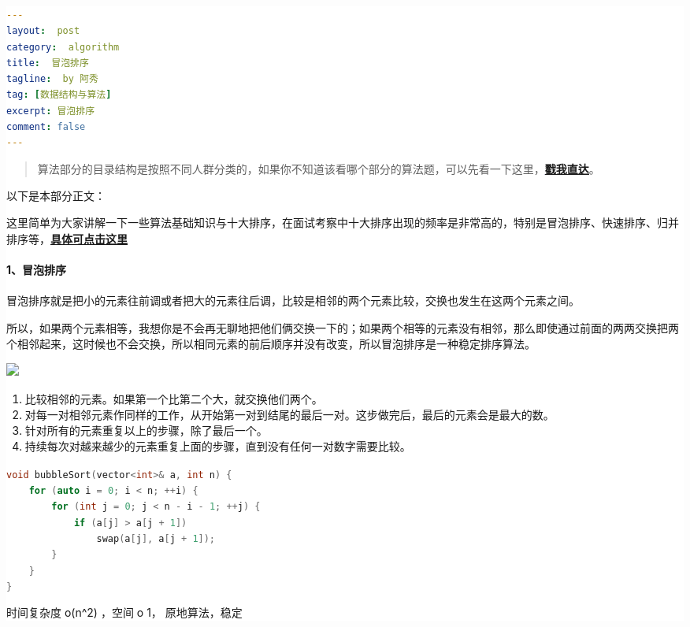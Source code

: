 ```yaml
---
layout:  post
category:  algorithm
title:  冒泡排序
tagline:  by 阿秀
tag: [数据结构与算法]
excerpt: 冒泡排序
comment: false
---
```




<p id="算法基础"></p>

> 算法部分的目录结构是按照不同人群分类的，如果你不知道该看哪个部分的算法题，可以先看一下这里，<font style="font-weight:bold; color:#4169E1;text-decoration:underline;" target="_blank">[戳我直达](Doc/Knowledge/算法/适用人群.md)</font>。

以下是本部分正文：

这里简单为大家讲解一下一些算法基础知识与十大排序，在面试考察中十大排序出现的频率是非常高的，特别是冒泡排序、快速排序、归并排序等，[**具体可点击这里**](Doc/Knowledge/算法/精选高频面试题/精选高频面试题.md)

<p id="冒泡排序"></p>


#### 1、冒泡排序

冒泡排序就是把小的元素往前调或者把大的元素往后调，比较是相邻的两个元素比较，交换也发生在这两个元素之间。

所以，如果两个元素相等，我想你是不会再无聊地把他们俩交换一下的；如果两个相等的元素没有相邻，那么即使通过前面的两两交换把两个相邻起来，这时候也不会交换，所以相同元素的前后顺序并没有改变，所以冒泡排序是一种稳定排序算法。 





![](https://axiu-image-bed.oss-cn-shanghai.aliyuncs.com/img/202205072325695.png)

1. 比较相邻的元素。如果第一个比第二个大，就交换他们两个。
2. 对每一对相邻元素作同样的工作，从开始第一对到结尾的最后一对。这步做完后，最后的元素会是最大的数。
3. 针对所有的元素重复以上的步骤，除了最后一个。
4. 持续每次对越来越少的元素重复上面的步骤，直到没有任何一对数字需要比较。



~~~cpp
void bubbleSort(vector<int>& a, int n) {
	for (auto i = 0; i < n; ++i) {
		for (int j = 0; j < n - i - 1; ++j) {
			if (a[j] > a[j + 1])
				swap(a[j], a[j + 1]);
		}
	}
}
~~~



时间复杂度 o(n^2) ，空间 o 1， 原地算法，稳定
